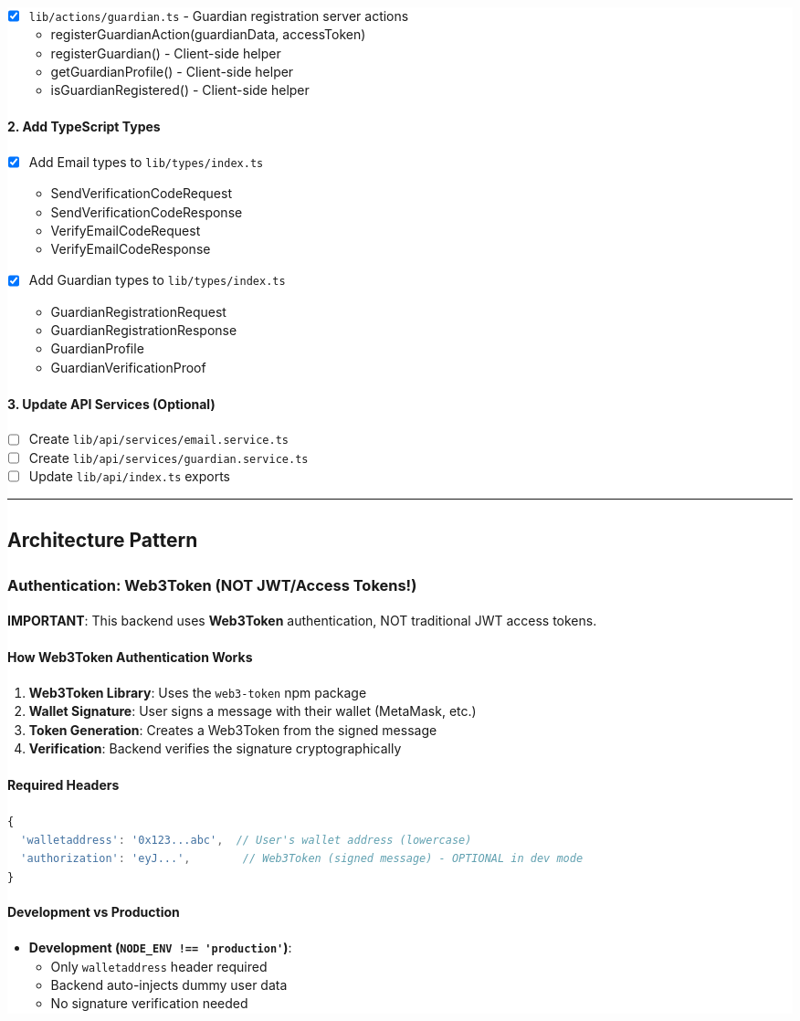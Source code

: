 - [x] `lib/actions/guardian.ts` - Guardian registration server actions
  - registerGuardianAction(guardianData, accessToken)
  - registerGuardian() - Client-side helper
  - getGuardianProfile() - Client-side helper
  - isGuardianRegistered() - Client-side helper

#### 2. Add TypeScript Types
- [x] Add Email types to `lib/types/index.ts`
  - SendVerificationCodeRequest
  - SendVerificationCodeResponse
  - VerifyEmailCodeRequest
  - VerifyEmailCodeResponse

- [x] Add Guardian types to `lib/types/index.ts`
  - GuardianRegistrationRequest
  - GuardianRegistrationResponse
  - GuardianProfile
  - GuardianVerificationProof

#### 3. Update API Services (Optional)
- [ ] Create `lib/api/services/email.service.ts`
- [ ] Create `lib/api/services/guardian.service.ts`
- [ ] Update `lib/api/index.ts` exports

---

## Architecture Pattern

### Authentication: Web3Token (NOT JWT/Access Tokens!)

**IMPORTANT**: This backend uses **Web3Token** authentication, NOT traditional JWT access tokens.

#### How Web3Token Authentication Works
1. **Web3Token Library**: Uses the `web3-token` npm package
2. **Wallet Signature**: User signs a message with their wallet (MetaMask, etc.)
3. **Token Generation**: Creates a Web3Token from the signed message
4. **Verification**: Backend verifies the signature cryptographically

#### Required Headers
```typescript
{
  'walletaddress': '0x123...abc',  // User's wallet address (lowercase)
  'authorization': 'eyJ...',        // Web3Token (signed message) - OPTIONAL in dev mode
}
```

#### Development vs Production
- **Development (`NODE_ENV !== 'production'`)**:
  - Only `walletaddress` header required
  - Backend auto-injects dummy user data
  - No signature verification needed
